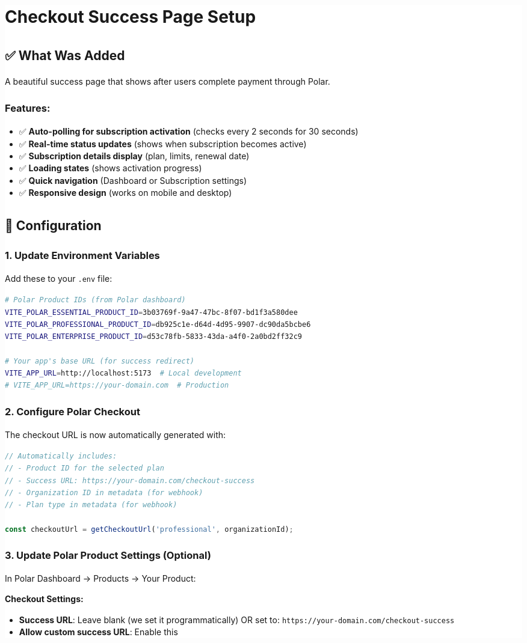 # Checkout Success Page Setup

## ✅ What Was Added

A beautiful success page that shows after users complete payment through Polar.

### Features:
- ✅ **Auto-polling for subscription activation** (checks every 2 seconds for 30 seconds)
- ✅ **Real-time status updates** (shows when subscription becomes active)
- ✅ **Subscription details display** (plan, limits, renewal date)
- ✅ **Loading states** (shows activation progress)
- ✅ **Quick navigation** (Dashboard or Subscription settings)
- ✅ **Responsive design** (works on mobile and desktop)

## 🔧 Configuration

### 1. Update Environment Variables

Add these to your `.env` file:

```bash
# Polar Product IDs (from Polar dashboard)
VITE_POLAR_ESSENTIAL_PRODUCT_ID=3b03769f-9a47-47bc-8f07-bd1f3a580dee
VITE_POLAR_PROFESSIONAL_PRODUCT_ID=db925c1e-d64d-4d95-9907-dc90da5bcbe6
VITE_POLAR_ENTERPRISE_PRODUCT_ID=d53c78fb-5833-43da-a4f0-2a0bd2ff32c9

# Your app's base URL (for success redirect)
VITE_APP_URL=http://localhost:5173  # Local development
# VITE_APP_URL=https://your-domain.com  # Production
```

### 2. Configure Polar Checkout

The checkout URL is now automatically generated with:

```typescript
// Automatically includes:
// - Product ID for the selected plan
// - Success URL: https://your-domain.com/checkout-success
// - Organization ID in metadata (for webhook)
// - Plan type in metadata (for webhook)

const checkoutUrl = getCheckoutUrl('professional', organizationId);
```

### 3. Update Polar Product Settings (Optional)

In Polar Dashboard → Products → Your Product:

**Checkout Settings:**
- **Success URL**: Leave blank (we set it programmatically) OR set to: `https://your-domain.com/checkout-success`
- **Allow custom success URL**: Enable this
